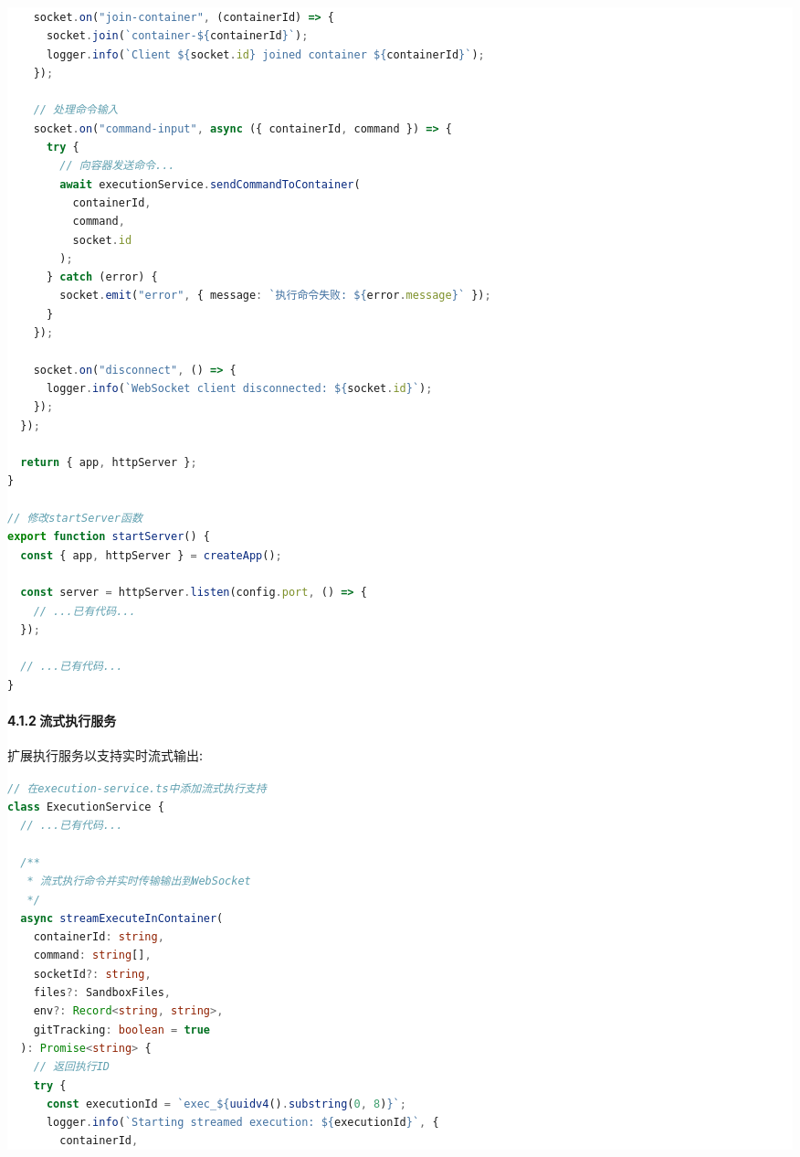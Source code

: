 ```typescript
    socket.on("join-container", (containerId) => {
      socket.join(`container-${containerId}`);
      logger.info(`Client ${socket.id} joined container ${containerId}`);
    });

    // 处理命令输入
    socket.on("command-input", async ({ containerId, command }) => {
      try {
        // 向容器发送命令...
        await executionService.sendCommandToContainer(
          containerId,
          command,
          socket.id
        );
      } catch (error) {
        socket.emit("error", { message: `执行命令失败: ${error.message}` });
      }
    });

    socket.on("disconnect", () => {
      logger.info(`WebSocket client disconnected: ${socket.id}`);
    });
  });

  return { app, httpServer };
}

// 修改startServer函数
export function startServer() {
  const { app, httpServer } = createApp();

  const server = httpServer.listen(config.port, () => {
    // ...已有代码...
  });

  // ...已有代码...
}
```

#### 4.1.2 流式执行服务

扩展执行服务以支持实时流式输出:

```typescript
// 在execution-service.ts中添加流式执行支持
class ExecutionService {
  // ...已有代码...

  /**
   * 流式执行命令并实时传输输出到WebSocket
   */
  async streamExecuteInContainer(
    containerId: string,
    command: string[],
    socketId?: string,
    files?: SandboxFiles,
    env?: Record<string, string>,
    gitTracking: boolean = true
  ): Promise<string> {
    // 返回执行ID
    try {
      const executionId = `exec_${uuidv4().substring(0, 8)}`;
      logger.info(`Starting streamed execution: ${executionId}`, {
        containerId,
```